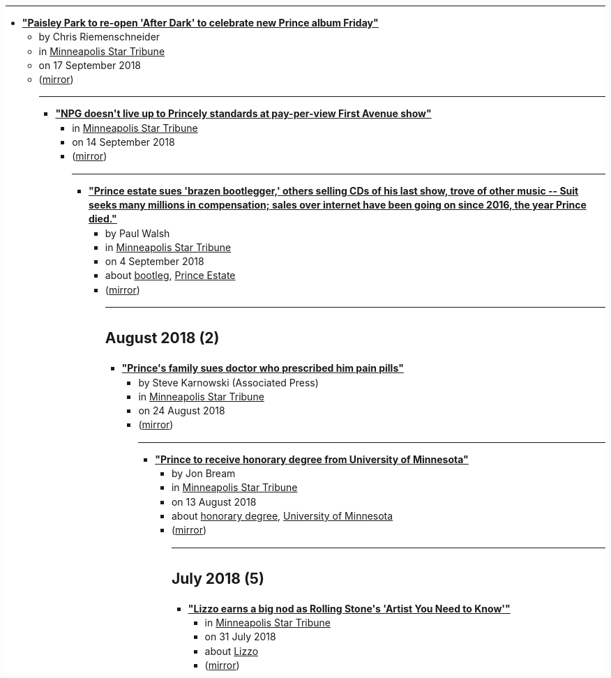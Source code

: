 ----

 - [**"Paisley Park to re-open 'After Dark' to celebrate new Prince album Friday"**](https://www.startribune.com/paisley-park-to-re-open-after-dark-to-celebrate-new-prince-album-friday/493515811/)<ul><li>by Chris Riemenschneider</li><li>in [Minneapolis Star Tribune](https://www.startribune.com/)</li><li>on 17 September 2018</li><li>([mirror](https://web.archive.org/web/*/https://www.startribune.com/paisley-park-to-re-open-after-dark-to-celebrate-new-prince-album-friday/493515811/))</li><ul>

----

 - [**"NPG doesn't live up to Princely standards at pay-per-view First Avenue show"**](https://www.startribune.com/npg-doesn-t-live-up-to-princely-standards-at-pay-per-view-first-avenue-show/493275871/)<ul><li>in [Minneapolis Star Tribune](https://www.startribune.com/)</li><li>on 14 September 2018</li><li>([mirror](https://web.archive.org/web/*/https://www.startribune.com/npg-doesn-t-live-up-to-princely-standards-at-pay-per-view-first-avenue-show/493275871/))</li><ul>

----

 - [**"Prince estate sues 'brazen bootlegger,' others selling CDs of his last show, trove of other music -- Suit seeks many millions in compensation; sales over internet have been going on since 2016, the year Prince died."**](https://www.startribune.com/prince-estate-sues-brazen-bootlegger-others-selling-cds-of-his-last-show-trove-of-other-music/492422931/)<ul><li>by Paul Walsh</li><li>in [Minneapolis Star Tribune](https://www.startribune.com/)</li><li>on 4 September 2018</li><li>about [bootleg](../../topics/bootleg/index.md), [Prince Estate](../../topics/prince-estate/index.md)</li><li>([mirror](https://web.archive.org/web/*/https://www.startribune.com/prince-estate-sues-brazen-bootlegger-others-selling-cds-of-his-last-show-trove-of-other-music/492422931/))</li><ul>

----

## August 2018 (2)

 - [**"Prince's family sues doctor who prescribed him pain pills"**](https://www.startribune.com/prince-s-family-sues-doctor-who-prescribed-him-pain-pills/491668831/)<ul><li>by Steve Karnowski (Associated Press)</li><li>in [Minneapolis Star Tribune](https://www.startribune.com/)</li><li>on 24 August 2018</li><li>([mirror](https://web.archive.org/web/*/https://www.startribune.com/prince-s-family-sues-doctor-who-prescribed-him-pain-pills/491668831/))</li><ul>

----

 - [**"Prince to receive honorary degree from University of Minnesota"**](https://www.startribune.com/prince-to-receive-honorary-degree-from-university-of-minnesota-on-sept-26/490762631/)<ul><li>by Jon Bream</li><li>in [Minneapolis Star Tribune](https://www.startribune.com/)</li><li>on 13 August 2018</li><li>about [honorary degree](../../topics/honorary-degree/index.md), [University of Minnesota](../../topics/university-of-minnesota/index.md)</li><li>([mirror](https://web.archive.org/web/*/https://www.startribune.com/prince-to-receive-honorary-degree-from-university-of-minnesota-on-sept-26/490762631/))</li><ul>

----

## July 2018 (5)

 - [**"Lizzo earns a big nod as Rolling Stone's 'Artist You Need to Know'"**](https://www.startribune.com/lizzo-earns-a-big-nod-as-rolling-stone-s-artist-you-need-to-know/489627651/)<ul><li>in [Minneapolis Star Tribune](https://www.startribune.com/)</li><li>on 31 July 2018</li><li>about [Lizzo](../../topics/lizzo/index.md)</li><li>([mirror](https://web.archive.org/web/*/https://www.startribune.com/lizzo-earns-a-big-nod-as-rolling-stone-s-artist-you-need-to-know/489627651/))</li><ul>
